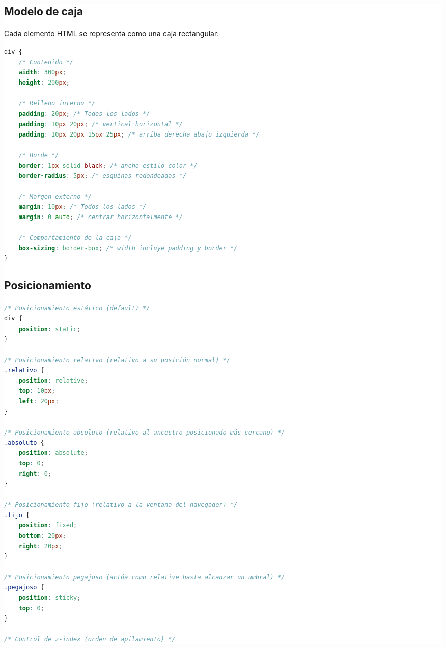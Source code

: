 ## Modelo de caja

Cada elemento HTML se representa como una caja rectangular:

```css
div {
    /* Contenido */
    width: 300px;
    height: 200px;
    
    /* Relleno interno */
    padding: 20px; /* Todos los lados */
    padding: 10px 20px; /* vertical horizontal */
    padding: 10px 20px 15px 25px; /* arriba derecha abajo izquierda */
    
    /* Borde */
    border: 1px solid black; /* ancho estilo color */
    border-radius: 5px; /* esquinas redondeadas */
    
    /* Margen externo */
    margin: 10px; /* Todos los lados */
    margin: 0 auto; /* centrar horizontalmente */
    
    /* Comportamiento de la caja */
    box-sizing: border-box; /* width incluye padding y border */
}
```

## Posicionamiento

```css
/* Posicionamiento estático (default) */
div {
    position: static;
}

/* Posicionamiento relativo (relativo a su posición normal) */
.relativo {
    position: relative;
    top: 10px;
    left: 20px;
}

/* Posicionamiento absoluto (relativo al ancestro posicionado más cercano) */
.absoluto {
    position: absolute;
    top: 0;
    right: 0;
}

/* Posicionamiento fijo (relativo a la ventana del navegador) */
.fijo {
    position: fixed;
    bottom: 20px;
    right: 20px;
}

/* Posicionamiento pegajoso (actúa como relative hasta alcanzar un umbral) */
.pegajoso {
    position: sticky;
    top: 0;
}

/* Control de z-index (orden de apilamiento) */
```